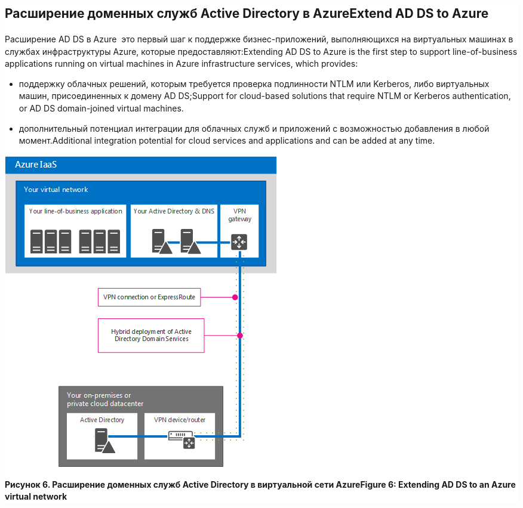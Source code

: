 ## <a name="extend-ad-ds-to-azure"></a><span data-ttu-id="a5fd2-232">Расширение доменных служб Active Directory в Azure</span><span class="sxs-lookup"><span data-stu-id="a5fd2-232">Extend AD DS to Azure</span></span>

<span data-ttu-id="a5fd2-233">Расширение AD DS в Azure  это первый шаг к поддержке бизнес-приложений, выполняющихся на виртуальных машинах в службах инфраструктуры Azure, которые предоставляют:</span><span class="sxs-lookup"><span data-stu-id="a5fd2-233">Extending AD DS to Azure is the first step to support line-of-business applications running on virtual machines in Azure infrastructure services, which provides:</span></span>
  
- <span data-ttu-id="a5fd2-234">поддержку облачных решений, которым требуется проверка подлинности NTLM или Kerberos, либо виртуальных машин, присоединенных к домену AD DS;</span><span class="sxs-lookup"><span data-stu-id="a5fd2-234">Support for cloud-based solutions that require NTLM or Kerberos authentication, or AD DS domain-joined virtual machines.</span></span>
    
- <span data-ttu-id="a5fd2-235">дополнительный потенциал интеграции для облачных служб и приложений с возможностью добавления в любой момент.</span><span class="sxs-lookup"><span data-stu-id="a5fd2-235">Additional integration potential for cloud services and applications and can be added at any time.</span></span>
    
![Расширение доменных служб Active Directory в виртуальной сети Azure](images/9fe2e27d-7fc8-441a-a694-1db4b9f6d03f.png)
  
 <span data-ttu-id="a5fd2-237">**Рисунок 6. Расширение доменных служб Active Directory в виртуальной сети Azure**</span><span class="sxs-lookup"><span data-stu-id="a5fd2-237">**Figure 6: Extending AD DS to an Azure virtual network**</span></span>
  